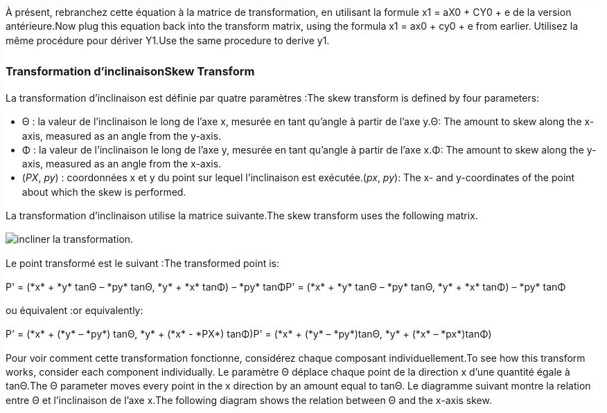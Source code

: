 <span data-ttu-id="8f405-250">À présent, rebranchez cette équation à la matrice de transformation, en utilisant la formule x1 = aX0 + CY0 + e de la version antérieure.</span><span class="sxs-lookup"><span data-stu-id="8f405-250">Now plug this equation back into the transform matrix, using the formula x1 = ax0 + cy0 + e from earlier.</span></span> <span data-ttu-id="8f405-251">Utilisez la même procédure pour dériver Y1.</span><span class="sxs-lookup"><span data-stu-id="8f405-251">Use the same procedure to derive y1.</span></span>

### <a name="skew-transform"></a><span data-ttu-id="8f405-252">Transformation d’inclinaison</span><span class="sxs-lookup"><span data-stu-id="8f405-252">Skew Transform</span></span>

<span data-ttu-id="8f405-253">La transformation d’inclinaison est définie par quatre paramètres :</span><span class="sxs-lookup"><span data-stu-id="8f405-253">The skew transform is defined by four parameters:</span></span>

-   <span data-ttu-id="8f405-254">Θ : la valeur de l’inclinaison le long de l’axe x, mesurée en tant qu’angle à partir de l’axe y.</span><span class="sxs-lookup"><span data-stu-id="8f405-254">Θ: The amount to skew along the x-axis, measured as an angle from the y-axis.</span></span>
-   <span data-ttu-id="8f405-255">Φ : la valeur de l’inclinaison le long de l’axe y, mesurée en tant qu’angle à partir de l’axe x.</span><span class="sxs-lookup"><span data-stu-id="8f405-255">Φ: The amount to skew along the y-axis, measured as an angle from the x-axis.</span></span>
-   <span data-ttu-id="8f405-256">(*PX*, *py*) : coordonnées x et y du point sur lequel l’inclinaison est exécutée.</span><span class="sxs-lookup"><span data-stu-id="8f405-256">(*px*, *py*): The x- and y-coordinates of the point about which the skew is performed.</span></span>

<span data-ttu-id="8f405-257">La transformation d’inclinaison utilise la matrice suivante.</span><span class="sxs-lookup"><span data-stu-id="8f405-257">The skew transform uses the following matrix.</span></span>

![incliner la transformation.](images/matrix14.png)

<span data-ttu-id="8f405-259">Le point transformé est le suivant :</span><span class="sxs-lookup"><span data-stu-id="8f405-259">The transformed point is:</span></span>

<dl> <span data-ttu-id="8f405-260">P' = (*x*  +  *y* tanΘ – *py* tanΘ, *y*  +  *x* tanΦ) – *py* tanΦ</span><span class="sxs-lookup"><span data-stu-id="8f405-260">P' = (*x* + *y* tanΘ – *py* tanΘ, *y* + *x* tanΦ) – *py* tanΦ</span></span>
</dl>

<span data-ttu-id="8f405-261">ou équivalent :</span><span class="sxs-lookup"><span data-stu-id="8f405-261">or equivalently:</span></span>

<dl> <span data-ttu-id="8f405-262">P' = (*x* + (*y* – *py*) tanΘ, *y* + (*x* - *PX*) tanΦ)</span><span class="sxs-lookup"><span data-stu-id="8f405-262">P' = (*x* + (*y* – *py*)tanΘ, *y* + (*x* – *px*)tanΦ)</span></span>
</dl>

<span data-ttu-id="8f405-263">Pour voir comment cette transformation fonctionne, considérez chaque composant individuellement.</span><span class="sxs-lookup"><span data-stu-id="8f405-263">To see how this transform works, consider each component individually.</span></span> <span data-ttu-id="8f405-264">Le paramètre Θ déplace chaque point de la direction x d’une quantité égale à tanΘ.</span><span class="sxs-lookup"><span data-stu-id="8f405-264">The Θ parameter moves every point in the x direction by an amount equal to tanΘ.</span></span> <span data-ttu-id="8f405-265">Le diagramme suivant montre la relation entre Θ et l’inclinaison de l’axe x.</span><span class="sxs-lookup"><span data-stu-id="8f405-265">The following diagram shows the relation between Θ and the x-axis skew.</span></span>
